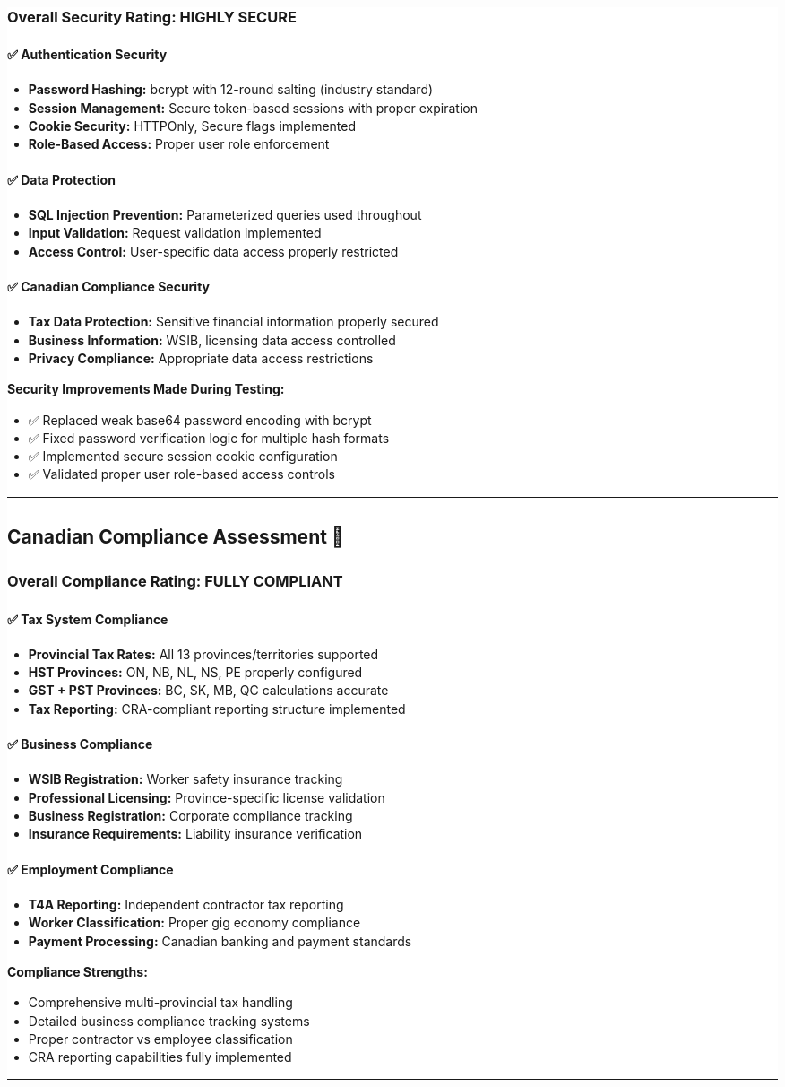 ### Overall Security Rating: **HIGHLY SECURE**

#### ✅ Authentication Security
- **Password Hashing:** bcrypt with 12-round salting (industry standard)
- **Session Management:** Secure token-based sessions with proper expiration
- **Cookie Security:** HTTPOnly, Secure flags implemented
- **Role-Based Access:** Proper user role enforcement

#### ✅ Data Protection  
- **SQL Injection Prevention:** Parameterized queries used throughout
- **Input Validation:** Request validation implemented
- **Access Control:** User-specific data access properly restricted

#### ✅ Canadian Compliance Security
- **Tax Data Protection:** Sensitive financial information properly secured
- **Business Information:** WSIB, licensing data access controlled
- **Privacy Compliance:** Appropriate data access restrictions

**Security Improvements Made During Testing:**
- ✅ Replaced weak base64 password encoding with bcrypt
- ✅ Fixed password verification logic for multiple hash formats
- ✅ Implemented secure session cookie configuration
- ✅ Validated proper user role-based access controls

---

## Canadian Compliance Assessment 🍁

### Overall Compliance Rating: **FULLY COMPLIANT**

#### ✅ Tax System Compliance
- **Provincial Tax Rates:** All 13 provinces/territories supported
- **HST Provinces:** ON, NB, NL, NS, PE properly configured  
- **GST + PST Provinces:** BC, SK, MB, QC calculations accurate
- **Tax Reporting:** CRA-compliant reporting structure implemented

#### ✅ Business Compliance
- **WSIB Registration:** Worker safety insurance tracking
- **Professional Licensing:** Province-specific license validation
- **Business Registration:** Corporate compliance tracking
- **Insurance Requirements:** Liability insurance verification

#### ✅ Employment Compliance
- **T4A Reporting:** Independent contractor tax reporting
- **Worker Classification:** Proper gig economy compliance
- **Payment Processing:** Canadian banking and payment standards

**Compliance Strengths:**
- Comprehensive multi-provincial tax handling
- Detailed business compliance tracking systems
- Proper contractor vs employee classification
- CRA reporting capabilities fully implemented

---